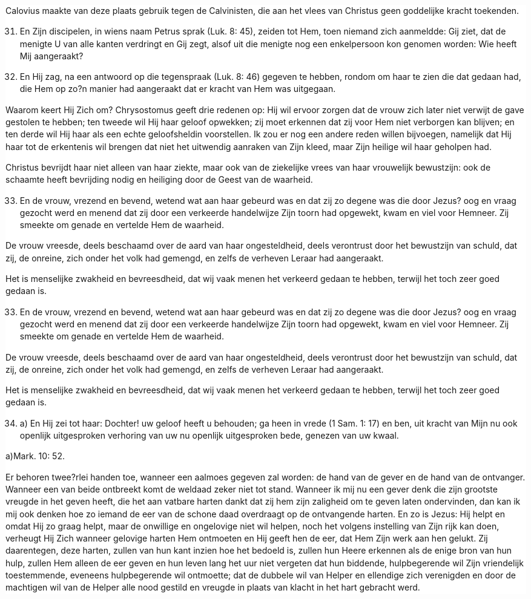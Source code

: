 Calovius maakte van deze plaats gebruik tegen de Calvinisten, die aan het vlees van Christus geen goddelijke kracht toekenden.

31.  En  Zijn  discipelen,  in  wiens  naam Petrus  sprak  (Luk.  8:  45),  zeiden  tot  Hem,  toen niemand zich aanmeldde: Gij ziet, dat de menigte U van alle kanten verdringt en Gij zegt, alsof uit die menigte nog een enkelpersoon kon genomen worden: Wie heeft Mij aangeraakt?

32. En Hij zag, na een antwoord op die tegenspraak (Luk. 8: 46) gegeven te hebben, rondom om haar te zien die dat gedaan had, die Hem op zo?n manier had aangeraakt dat er kracht van Hem was uitgegaan.

Waarom keert Hij Zich om? Chrysostomus geeft drie redenen op: Hij wil ervoor zorgen dat de vrouw zich later niet verwijt de gave gestolen te hebben; ten tweede wil Hij haar geloof opwekken; zij moet erkennen dat zij voor Hem niet verborgen kan blijven; en ten derde wil Hij haar  als  een  echte  geloofsheldin  voorstellen.  Ik  zou  er  nog  een  andere  reden  willen bijvoegen, namelijk dat Hij haar tot de erkentenis wil brengen dat niet het uitwendig aanraken van Zijn kleed, maar Zijn heilige wil haar geholpen had.

Christus bevrijdt haar niet alleen van haar ziekte, maar ook van de ziekelijke vrees van haar vrouwelijk bewustzijn: ook de schaamte heeft bevrijding nodig en heiliging door de Geest van de waarheid.

33. En de vrouw, vrezend en bevend, wetend wat aan haar gebeurd was en dat zij zo degene was die door  Jezus?  oog  en vraag gezocht  werd  en menend  dat  zij door  een verkeerde handelwijze Zijn toorn had opgewekt, kwam en viel voor Hemneer. Zij smeekte om genade en vertelde Hem de waarheid.

De vrouw vreesde, deels beschaamd over de aard van haar ongesteldheid, deels verontrust door het bewustzijn van schuld, dat zij, de onreine, zich onder het volk had gemengd, en zelfs de verheven Leraar had aangeraakt.

Het  is menselijke zwakheid en bevreesdheid,  dat  wij vaak menen het  verkeerd gedaan te hebben, terwijl het toch zeer goed gedaan is.

33. En de vrouw, vrezend en bevend, wetend wat aan haar gebeurd was en dat zij zo degene was  die  door  Jezus? oog  en vraag gezocht  werd  en menend  dat  zij door  een verkeerde handelwijze Zijn toorn had opgewekt, kwam en viel voor Hemneer. Zij smeekte om genade en vertelde Hem de waarheid.

De vrouw vreesde, deels beschaamd over de aard van haar ongesteldheid, deels verontrust door het bewustzijn van schuld, dat zij, de onreine, zich onder het volk had gemengd, en zelfs de verheven Leraar had aangeraakt.

Het  is menselijke zwakheid en bevreesdheid, dat  wij vaak menen het  verkeerd gedaan te hebben, terwijl het toch zeer goed gedaan is.

34. a) En Hij zei tot haar: Dochter! uw geloof heeft u behouden; ga heen in vrede (1 Sam. 1: 17) en ben, uit kracht van Mijn nu ook openlijk uitgesproken verhoring van uw nu openlijk uitgesproken bede, genezen van uw kwaal.

a)Mark. 10: 52.

Er behoren twee?rlei handen toe, wanneer een aalmoes gegeven zal worden: de hand van de gever en de hand van de ontvanger. Wanneer een van beide ontbreekt komt de weldaad zeker niet tot stand. Wanneer ik mij nu een gever denk die zijn grootste vreugde in het geven heeft, die het aan vatbare harten dankt dat zij hem zijn zaligheid om te geven laten ondervinden, dan kan  ik  mij  ook  denken  hoe  zo  iemand  de  eer  van  de  schone  daad  overdraagt  op  de ontvangende harten. En zo is Jezus: Hij helpt en omdat Hij zo graag helpt, maar de onwillige en ongelovige niet wil helpen, noch het volgens instelling van Zijn rijk kan doen, verheugt Hij Zich wanneer gelovige harten Hem ontmoeten en Hij geeft hen de eer, dat Hem Zijn werk aan hen gelukt. Zij daarentegen, deze harten, zullen van hun kant inzien hoe het bedoeld is, zullen hun Heere erkennen als de enige bron van hun hulp, zullen Hem alleen de eer geven en hun leven lang het uur niet vergeten dat hun biddende, hulpbegerende wil Zijn vriendelijk toestemmende,  eveneens hulpbegerende wil ontmoette; dat  de dubbele wil van Helper  en ellendige  zich  verenigden  en  door  de  machtigen  wil van  de  Helper  alle  nood  gestild  en vreugde in plaats van klacht in het hart gebracht werd.
